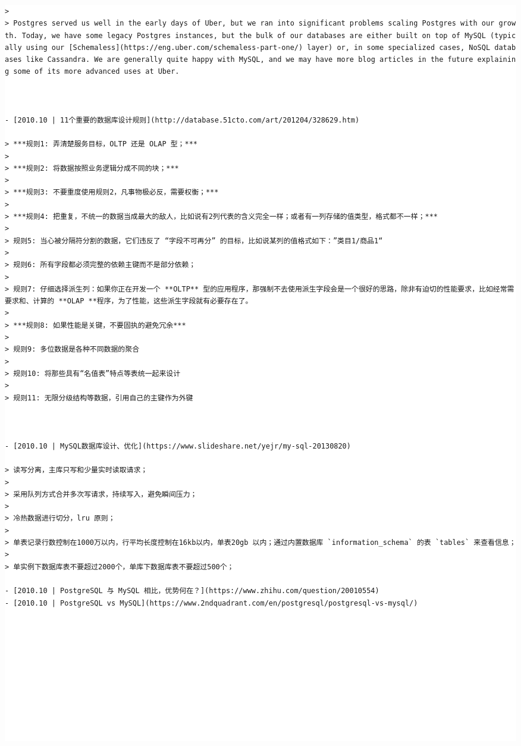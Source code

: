   ```
  >
  > Postgres served us well in the early days of Uber, but we ran into significant problems scaling Postgres with our growth. Today, we have some legacy Postgres instances, but the bulk of our databases are either built on top of MySQL (typically using our [Schemaless](https://eng.uber.com/schemaless-part-one/) layer) or, in some specialized cases, NoSQL databases like Cassandra. We are generally quite happy with MySQL, and we may have more blog articles in the future explaining some of its more advanced uses at Uber.

  ​

  - [2010.10 | 11个重要的数据库设计规则](http://database.51cto.com/art/201204/328629.htm)

  > ***规则1: 弄清楚服务目标，OLTP 还是 OLAP 型；***
  >
  > ***规则2: 将数据按照业务逻辑分成不同的块；***
  >
  > ***规则3: 不要重度使用规则2，凡事物极必反，需要权衡；***
  >
  > ***规则4: 把重复，不统一的数据当成最大的敌人，比如说有2列代表的含义完全一样；或者有一列存储的值类型，格式都不一样；***
  >
  > 规则5: 当心被分隔符分割的数据，它们违反了 “字段不可再分” 的目标，比如说某列的值格式如下：”类目1/商品1“
  >
  > 规则6: 所有字段都必须完整的依赖主键而不是部分依赖；
  >
  > 规则7: 仔细选择派生列：如果你正在开发一个 **OLTP** 型的应用程序，那强制不去使用派生字段会是一个很好的思路，除非有迫切的性能要求，比如经常需要求和、计算的 **OLAP **程序，为了性能，这些派生字段就有必要存在了。
  >
  > ***规则8: 如果性能是关键，不要固执的避免冗余***
  >
  > 规则9: 多位数据是各种不同数据的聚合
  >
  > 规则10: 将那些具有“名值表”特点等表统一起来设计
  >
  > 规则11: 无限分级结构等数据，引用自己的主键作为外键

  ​

  - [2010.10 | MySQL数据库设计、优化](https://www.slideshare.net/yejr/my-sql-20130820)

  > 读写分离，主库只写和少量实时读取请求；
  >
  > 采用队列方式合并多次写请求，持续写入，避免瞬间压力；
  >
  > 冷热数据进行切分，lru 原则；
  >
  > 单表记录行数控制在1000万以内，行平均长度控制在16kb以内，单表20gb 以内；通过内置数据库 `information_schema` 的表 `tables` 来查看信息；
  >
  > 单实例下数据库表不要超过2000个，单库下数据库表不要超过500个；

  - [2010.10 | PostgreSQL 与 MySQL 相比，优势何在？](https://www.zhihu.com/question/20010554)
  - [2010.10 | PostgreSQL vs MySQL](https://www.2ndquadrant.com/en/postgresql/postgresql-vs-mysql/)

  ​

  ​

  ​






  ```